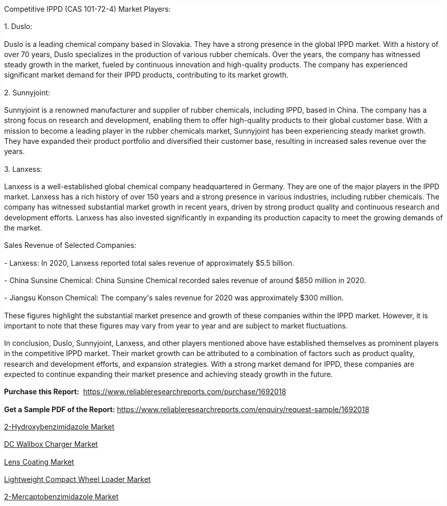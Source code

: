 <p><p>Competitive IPPD (CAS 101-72-4) Market Players:</p><p>1. Duslo:</p><p>Duslo is a leading chemical company based in Slovakia. They have a strong presence in the global IPPD market. With a history of over 70 years, Duslo specializes in the production of various rubber chemicals. Over the years, the company has witnessed steady growth in the market, fueled by continuous innovation and high-quality products. The company has experienced significant market demand for their IPPD products, contributing to its market growth.</p><p>2. Sunnyjoint:</p><p>Sunnyjoint is a renowned manufacturer and supplier of rubber chemicals, including IPPD, based in China. The company has a strong focus on research and development, enabling them to offer high-quality products to their global customer base. With a mission to become a leading player in the rubber chemicals market, Sunnyjoint has been experiencing steady market growth. They have expanded their product portfolio and diversified their customer base, resulting in increased sales revenue over the years.</p><p>3. Lanxess:</p><p>Lanxess is a well-established global chemical company headquartered in Germany. They are one of the major players in the IPPD market. Lanxess has a rich history of over 150 years and a strong presence in various industries, including rubber chemicals. The company has witnessed substantial market growth in recent years, driven by strong product quality and continuous research and development efforts. Lanxess has also invested significantly in expanding its production capacity to meet the growing demands of the market.</p><p>Sales Revenue of Selected Companies:</p><p>- Lanxess: In 2020, Lanxess reported total sales revenue of approximately $5.5 billion.</p><p>- China Sunsine Chemical: China Sunsine Chemical recorded sales revenue of around $850 million in 2020.</p><p>- Jiangsu Konson Chemical: The company's sales revenue for 2020 was approximately $300 million.</p><p>These figures highlight the substantial market presence and growth of these companies within the IPPD market. However, it is important to note that these figures may vary from year to year and are subject to market fluctuations.</p><p>In conclusion, Duslo, Sunnyjoint, Lanxess, and other players mentioned above have established themselves as prominent players in the competitive IPPD market. Their market growth can be attributed to a combination of factors such as product quality, research and development efforts, and expansion strategies. With a strong market demand for IPPD, these companies are expected to continue expanding their market presence and achieving steady growth in the future.</p></p>
<p><strong>Purchase this Report:</strong>&nbsp;&nbsp;<a href="https://www.reliableresearchreports.com/purchase/1692018">https://www.reliableresearchreports.com/purchase/1692018</a></p>
<p></p>
<p><strong>Get a Sample PDF of the Report:</strong>&nbsp;<a href="https://www.reliableresearchreports.com/enquiry/request-sample/1692018">https://www.reliableresearchreports.com/enquiry/request-sample/1692018</a></p>
<p><p><a href="https://medium.com/@gerardowolf/2-hydroxybenzimidazole-nbsp-market-focuses-on-market-share-size-and-projected-forecast-till-2030-892a5e093c00">2-Hydroxybenzimidazole Market</a></p><p><a href="https://www.linkedin.com/pulse/dc-wallbox-charger-market-size-growth-forecast-from-2023-mk1fe/">DC Wallbox Charger Market</a></p><p><a href="https://github.com/ashepherd82/Market-Research-Report-List-1/blob/main/lens-coating-market.md">Lens Coating Market</a></p><p><a href="https://www.linkedin.com/pulse/lightweight-compact-wheel-loader-market-research-report-sqnoe/">Lightweight Compact Wheel Loader Market</a></p><p><a href="https://medium.com/@ravenrussel2023/2-mercaptobenzimidazole-market-research-report-its-history-and-forecast-2023-to-2030-dc8421f427d9">2-Mercaptobenzimidazole Market</a></p></p>
